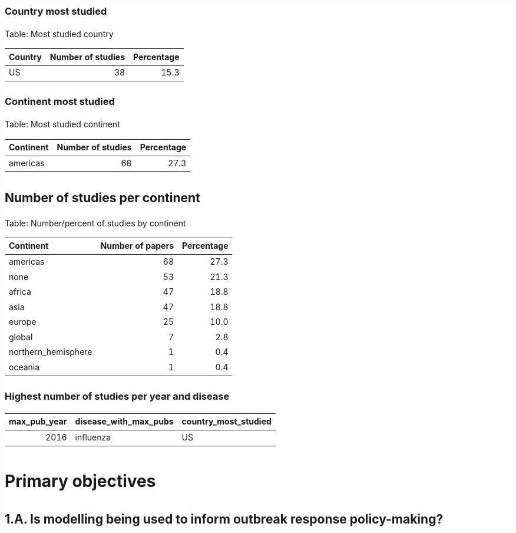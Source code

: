 
### Country most studied 

Table: Most studied country

|Country | Number of studies| Percentage|
|:-------|-----------------:|----------:|
|US      |                38|       15.3|

### Continent most studied

Table: Most studied continent

|Continent | Number of studies| Percentage|
|:---------|-----------------:|----------:|
|americas  |                68|       27.3|

## Number of studies per continent

Table: Number/percent of studies by continent

|Continent           | Number of papers| Percentage|
|:-------------------|----------------:|----------:|
|americas            |               68|       27.3|
|none                |               53|       21.3|
|africa              |               47|       18.8|
|asia                |               47|       18.8|
|europe              |               25|       10.0|
|global              |                7|        2.8|
|northern_hemisphere |                1|        0.4|
|oceania             |                1|        0.4|

### Highest number of studies per year and disease


| max_pub_year|disease_with_max_pubs |country_most_studied |
|------------:|:---------------------|:--------------------|
|         2016|influenza             |US                   |



# Primary objectives 

## 1.A. Is modelling being used to inform outbreak response policy-making? 
